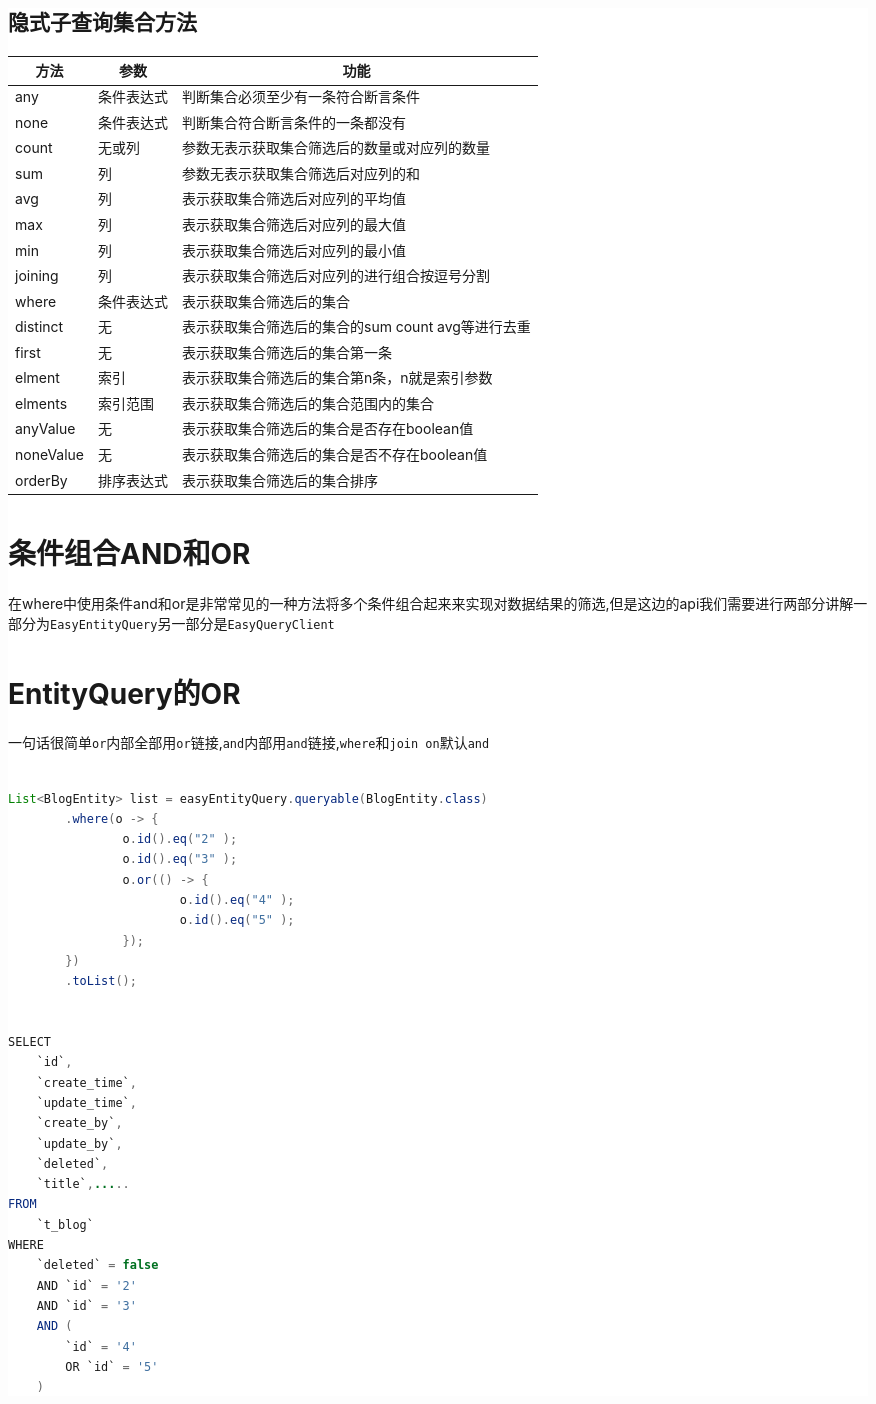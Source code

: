 ## 隐式子查询集合方法


方法  | 参数  | 功能 
---  | ---  | --- 
any  | 条件表达式 | 判断集合必须至少有一条符合断言条件
none  | 条件表达式 | 判断集合符合断言条件的一条都没有
count | 无或列 | 参数无表示获取集合筛选后的数量或对应列的数量
sum | 列 | 参数无表示获取集合筛选后对应列的和
avg | 列 | 表示获取集合筛选后对应列的平均值
max | 列 | 表示获取集合筛选后对应列的最大值
min | 列 | 表示获取集合筛选后对应列的最小值
joining | 列 | 表示获取集合筛选后对应列的进行组合按逗号分割
where | 条件表达式 | 表示获取集合筛选后的集合
distinct | 无 | 表示获取集合筛选后的集合的sum count avg等进行去重
first | 无 | 表示获取集合筛选后的集合第一条
elment | 索引 | 表示获取集合筛选后的集合第n条，n就是索引参数
elments | 索引范围 | 表示获取集合筛选后的集合范围内的集合
anyValue | 无 | 表示获取集合筛选后的集合是否存在boolean值
noneValue | 无 | 表示获取集合筛选后的集合是否不存在boolean值
orderBy | 排序表达式 | 表示获取集合筛选后的集合排序



# 条件组合AND和OR
在where中使用条件and和or是非常常见的一种方法将多个条件组合起来来实现对数据结果的筛选,但是这边的api我们需要进行两部分讲解一部分为`EasyEntityQuery`另一部分是`EasyQueryClient`


# EntityQuery的OR
一句话很简单`or`内部全部用`or`链接,`and`内部用`and`链接,`where`和`join on`默认`and`
```java

List<BlogEntity> list = easyEntityQuery.queryable(BlogEntity.class)
        .where(o -> {
                o.id().eq("2" );
                o.id().eq("3" );
                o.or(() -> {
                        o.id().eq("4" );
                        o.id().eq("5" );
                });
        })
        .toList();


SELECT
    `id`,
    `create_time`,
    `update_time`,
    `create_by`,
    `update_by`,
    `deleted`,
    `title`,.....
FROM
    `t_blog` 
WHERE
    `deleted` = false 
    AND `id` = '2' 
    AND `id` = '3' 
    AND (
        `id` = '4' 
        OR `id` = '5'
    )
```